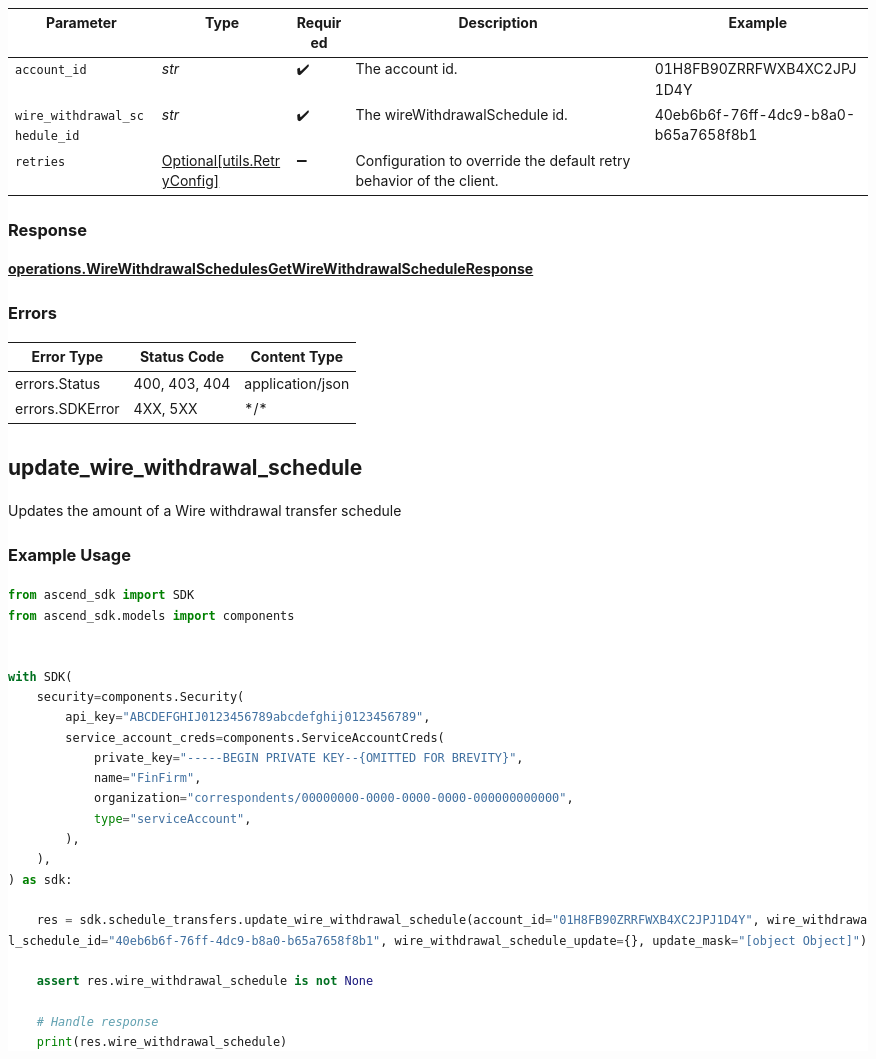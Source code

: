 | Parameter                                                           | Type                                                                | Required                                                            | Description                                                         | Example                                                             |
| ------------------------------------------------------------------- | ------------------------------------------------------------------- | ------------------------------------------------------------------- | ------------------------------------------------------------------- | ------------------------------------------------------------------- |
| `account_id`                                                        | *str*                                                               | :heavy_check_mark:                                                  | The account id.                                                     | 01H8FB90ZRRFWXB4XC2JPJ1D4Y                                          |
| `wire_withdrawal_schedule_id`                                       | *str*                                                               | :heavy_check_mark:                                                  | The wireWithdrawalSchedule id.                                      | 40eb6b6f-76ff-4dc9-b8a0-b65a7658f8b1                                |
| `retries`                                                           | [Optional[utils.RetryConfig]](../../models/utils/retryconfig.md)    | :heavy_minus_sign:                                                  | Configuration to override the default retry behavior of the client. |                                                                     |

### Response

**[operations.WireWithdrawalSchedulesGetWireWithdrawalScheduleResponse](../../models/operations/wirewithdrawalschedulesgetwirewithdrawalscheduleresponse.md)**

### Errors

| Error Type       | Status Code      | Content Type     |
| ---------------- | ---------------- | ---------------- |
| errors.Status    | 400, 403, 404    | application/json |
| errors.SDKError  | 4XX, 5XX         | \*/\*            |

## update_wire_withdrawal_schedule

Updates the amount of a Wire withdrawal transfer schedule

### Example Usage


```python
from ascend_sdk import SDK
from ascend_sdk.models import components


with SDK(
    security=components.Security(
        api_key="ABCDEFGHIJ0123456789abcdefghij0123456789",
        service_account_creds=components.ServiceAccountCreds(
            private_key="-----BEGIN PRIVATE KEY--{OMITTED FOR BREVITY}",
            name="FinFirm",
            organization="correspondents/00000000-0000-0000-0000-000000000000",
            type="serviceAccount",
        ),
    ),
) as sdk:

    res = sdk.schedule_transfers.update_wire_withdrawal_schedule(account_id="01H8FB90ZRRFWXB4XC2JPJ1D4Y", wire_withdrawal_schedule_id="40eb6b6f-76ff-4dc9-b8a0-b65a7658f8b1", wire_withdrawal_schedule_update={}, update_mask="[object Object]")

    assert res.wire_withdrawal_schedule is not None

    # Handle response
    print(res.wire_withdrawal_schedule)

```
